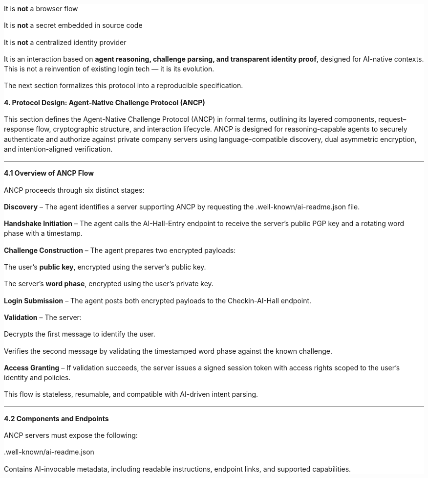 It is **not** a browser flow

It is **not** a secret embedded in source code

It is **not** a centralized identity provider

It is an interaction based on **agent reasoning, challenge parsing, and transparent identity proof**, designed for AI-native contexts. This is not a reinvention of existing login tech — it is its evolution.

The next section formalizes this protocol into a reproducible specification.

**4\. Protocol Design: Agent-Native Challenge Protocol (ANCP)**

This section defines the Agent-Native Challenge Protocol (ANCP) in formal terms, outlining its layered components, request–response flow, cryptographic structure, and interaction lifecycle. ANCP is designed for reasoning-capable agents to securely authenticate and authorize against private company servers using language-compatible discovery, dual asymmetric encryption, and intention-aligned verification.

---

**4.1 Overview of ANCP Flow**

ANCP proceeds through six distinct stages:

**Discovery** – The agent identifies a server supporting ANCP by requesting the .well-known/ai-readme.json file.

**Handshake Initiation** – The agent calls the AI-Hall-Entry endpoint to receive the server’s public PGP key and a rotating word phase with a timestamp.

**Challenge Construction** – The agent prepares two encrypted payloads:

The user’s **public key**, encrypted using the server’s public key.

The server’s **word phase**, encrypted using the user’s private key.

**Login Submission** – The agent posts both encrypted payloads to the Checkin-AI-Hall endpoint.

**Validation** – The server:

Decrypts the first message to identify the user.

Verifies the second message by validating the timestamped word phase against the known challenge.

**Access Granting** – If validation succeeds, the server issues a signed session token with access rights scoped to the user’s identity and policies.

This flow is stateless, resumable, and compatible with AI-driven intent parsing.

---

**4.2 Components and Endpoints**

ANCP servers must expose the following:

.well-known/ai-readme.json

Contains AI-invocable metadata, including readable instructions, endpoint links, and supported capabilities.
